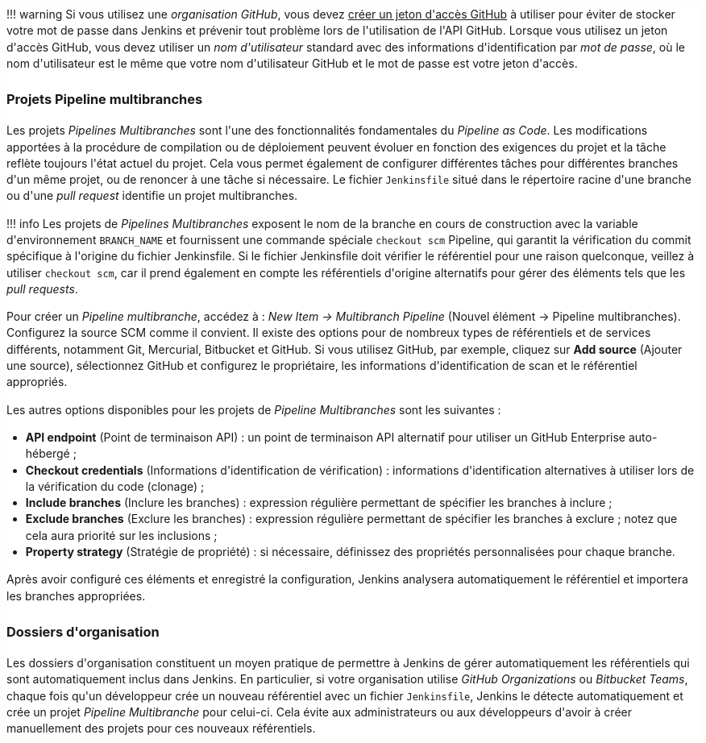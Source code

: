 !!! warning
	Si vous utilisez une _organisation GitHub_, vous devez [créer un jeton d'accès GitHub](https://github.com/settings/tokens/new?scopes=repo,public_repo,admin:repo_hook,admin:org_hook&description=Jenkins+Access) à utiliser pour éviter de stocker votre mot de passe dans Jenkins et prévenir tout problème lors de l'utilisation de l'API GitHub. Lorsque vous utilisez un jeton d'accès GitHub, vous devez utiliser un _nom d'utilisateur_ standard avec des informations d'identification par _mot de passe_, où le nom d'utilisateur est le même que votre nom d'utilisateur GitHub et le mot de passe est votre jeton d'accès.

### Projets Pipeline multibranches

Les projets _Pipelines Multibranches_ sont l'une des fonctionnalités fondamentales du _Pipeline as Code_. Les modifications apportées à la procédure de compilation ou de déploiement peuvent évoluer en fonction des exigences du projet et la tâche reflète toujours l'état actuel du projet. Cela vous permet également de configurer différentes tâches pour différentes branches d'un même projet, ou de renoncer à une tâche si nécessaire. Le fichier `Jenkinsfile` situé dans le répertoire racine d'une branche ou d'une _pull request_ identifie un projet multibranches.

!!! info
	Les projets de _Pipelines Multibranches_ exposent le nom de la branche en cours de construction avec la variable d'environnement `BRANCH_NAME` et fournissent une commande spéciale `checkout scm` Pipeline, qui garantit la vérification du commit spécifique à l'origine du fichier Jenkinsfile. Si le fichier Jenkinsfile doit vérifier le référentiel pour une raison quelconque, veillez à utiliser `checkout scm`, car il prend également en compte les référentiels d'origine alternatifs pour gérer des éléments tels que les _pull requests_. 

Pour créer un _Pipeline multibranche_, accédez à : _New Item → Multibranch Pipeline_ (Nouvel élément → Pipeline multibranches). Configurez la source SCM comme il convient. Il existe des options pour de nombreux types de référentiels et de services différents, notamment Git, Mercurial, Bitbucket et GitHub. Si vous utilisez GitHub, par exemple, cliquez sur **Add source** (Ajouter une source), sélectionnez GitHub et configurez le propriétaire, les informations d'identification de scan et le référentiel appropriés.

Les autres options disponibles pour les projets de _Pipeline Multibranches_ sont les suivantes :

* **API endpoint** (Point de terminaison API) : un point de terminaison API alternatif pour utiliser un GitHub Enterprise auto-hébergé ;
* **Checkout credentials** (Informations d'identification de vérification) : informations d'identification alternatives à utiliser lors de la vérification du code (clonage) ;
* **Include branches** (Inclure les branches) : expression régulière permettant de spécifier les branches à inclure ;
* **Exclude branches** (Exclure les branches) : expression régulière permettant de spécifier les branches à exclure ; notez que cela aura priorité sur les inclusions ;
* **Property strategy** (Stratégie de propriété) : si nécessaire, définissez des propriétés personnalisées pour chaque branche.

Après avoir configuré ces éléments et enregistré la configuration, Jenkins analysera automatiquement le référentiel et importera les branches appropriées.

### Dossiers d'organisation

Les dossiers d'organisation constituent un moyen pratique de permettre à Jenkins de gérer automatiquement les référentiels qui sont automatiquement inclus dans Jenkins. En particulier, si votre organisation utilise _GitHub Organizations_ ou _Bitbucket Teams_, chaque fois qu'un développeur crée un nouveau référentiel avec un fichier `Jenkinsfile`, Jenkins le détecte automatiquement et crée un projet _Pipeline Multibranche_ pour celui-ci. Cela évite aux administrateurs ou aux développeurs d'avoir à créer manuellement des projets pour ces nouveaux référentiels.
